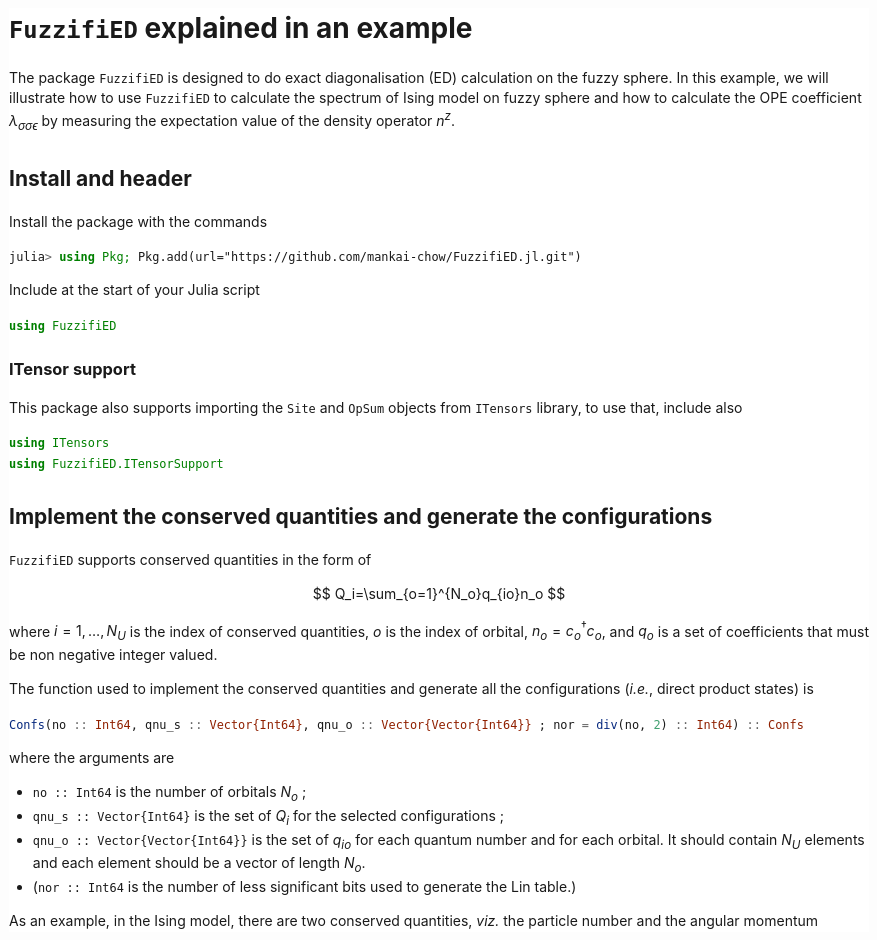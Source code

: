 # `FuzzifiED` explained in an example

The package `FuzzifiED` is designed to do exact diagonalisation (ED) calculation on the fuzzy sphere. In this example, we will illustrate how to use  `FuzzifiED` to calculate the spectrum of Ising model on fuzzy sphere and how to calculate the OPE coefficient $\lambda_{\sigma\sigma\epsilon}$ by measuring the expectation value of the density operator $n^z$. 

## Install and header

Install the package with the commands
```julia
julia> using Pkg; Pkg.add(url="https://github.com/mankai-chow/FuzzifiED.jl.git")
```
Include at the start of your Julia script
```julia
using FuzzifiED
```

### ITensor support

This package also supports importing the `Site` and `OpSum` objects from `ITensors` library, to use that, include also 
```julia
using ITensors 
using FuzzifiED.ITensorSupport
```

## Implement the conserved quantities and generate the configurations

`FuzzifiED` supports conserved quantities in the form of 

$$
Q_i=\sum_{o=1}^{N_o}q_{io}n_o
$$

where $i=1,\dots,N_U$ is the index of conserved quantities, $o$ is the index of orbital, $n_o=c^\dagger_oc_o$, and $q_o$ is a set of coefficients that must be non negative integer valued. 

The function used to implement the conserved quantities and generate all the configurations (_i.e._, direct product states) is 
```julia
Confs(no :: Int64, qnu_s :: Vector{Int64}, qnu_o :: Vector{Vector{Int64}} ; nor = div(no, 2) :: Int64) :: Confs
```
where the arguments are 
* `no :: Int64` is the number of orbitals $N_o$ ;
* `qnu_s :: Vector{Int64}` is the set of $Q_i$ for the selected configurations ;
* `qnu_o :: Vector{Vector{Int64}}` is the set of $q_{io}$ for each quantum number and for each orbital. It should contain $N_U$ elements and each element should be a vector of length $N_o$. 
* (`nor :: Int64` is the number of less significant bits used to generate the Lin table.)

As an example, in the Ising model, there are two conserved quantities, _viz._ the particle number and the angular momentum
